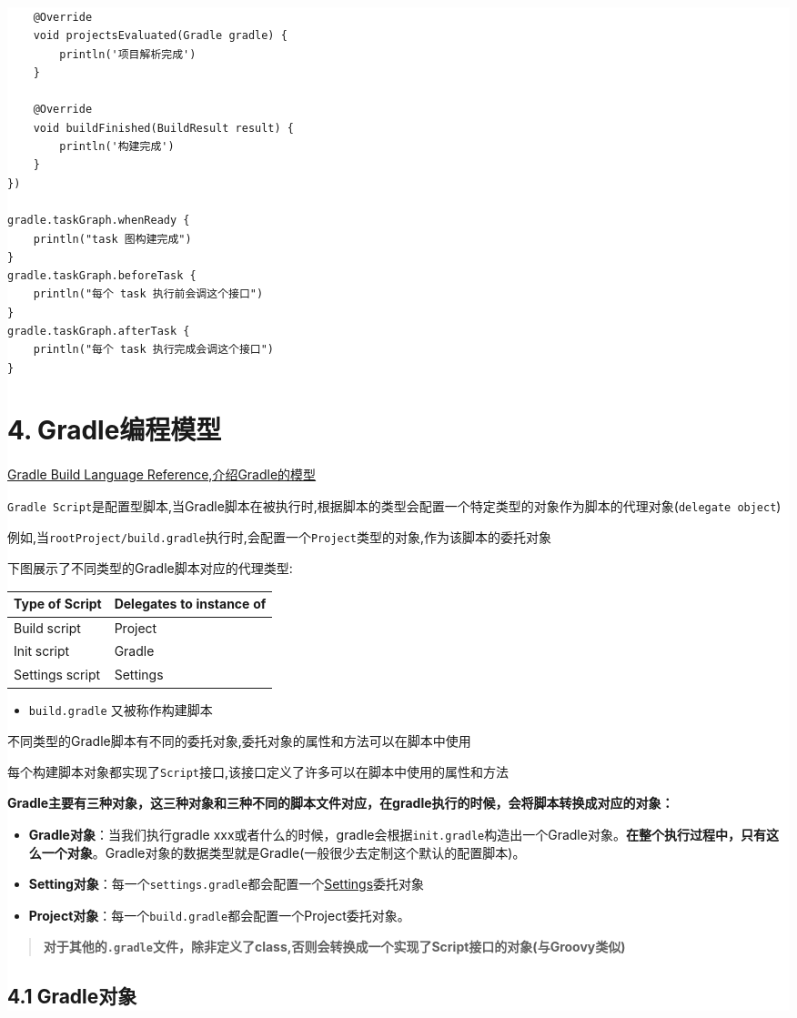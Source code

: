 	    @Override
	    void projectsEvaluated(Gradle gradle) {
	        println('项目解析完成')
	    }
	
	    @Override
	    void buildFinished(BuildResult result) {
	        println('构建完成')
	    }
	})
	
	gradle.taskGraph.whenReady {
	    println("task 图构建完成")
	}
	gradle.taskGraph.beforeTask {
	    println("每个 task 执行前会调这个接口")
	}
	gradle.taskGraph.afterTask {
	    println("每个 task 执行完成会调这个接口")
	}
# 4. Gradle编程模型

[Gradle Build Language Reference,介绍Gradle的模型](https://docs.gradle.org/current/dsl/)

`Gradle Script`是配置型脚本,当Gradle脚本在被执行时,根据脚本的类型会配置一个特定类型的对象作为脚本的代理对象(`delegate object`)

例如,当`rootProject/build.gradle`执行时,会配置一个`Project`类型的对象,作为该脚本的委托对象

下图展示了不同类型的Gradle脚本对应的代理类型:

Type of Script | Delegates to instance of
---|---
Build script | Project
Init script | Gradle
Settings script | Settings

- `build.gradle` 又被称作构建脚本

不同类型的Gradle脚本有不同的委托对象,委托对象的属性和方法可以在脚本中使用

每个构建脚本对象都实现了`Script`接口,该接口定义了许多可以在脚本中使用的属性和方法

**Gradle主要有三种对象，这三种对象和三种不同的脚本文件对应，在gradle执行的时候，会将脚本转换成对应的对象：**

- **Gradle对象**：当我们执行gradle xxx或者什么的时候，gradle会根据`init.gradle`构造出一个Gradle对象。**在整个执行过程中，只有这么一个对象**。Gradle对象的数据类型就是Gradle(一般很少去定制这个默认的配置脚本)。

- **Setting对象**：每一个`settings.gradle`都会配置一个[Settings](https://docs.gradle.org/current/dsl/org.gradle.api.initialization.Settings.html)委托对象

- **Project对象**：每一个`build.gradle`都会配置一个Project委托对象。

>**对于其他的`.gradle`文件，除非定义了class,否则会转换成一个实现了Script接口的对象(与Groovy类似)**

## 4.1 Gradle对象
